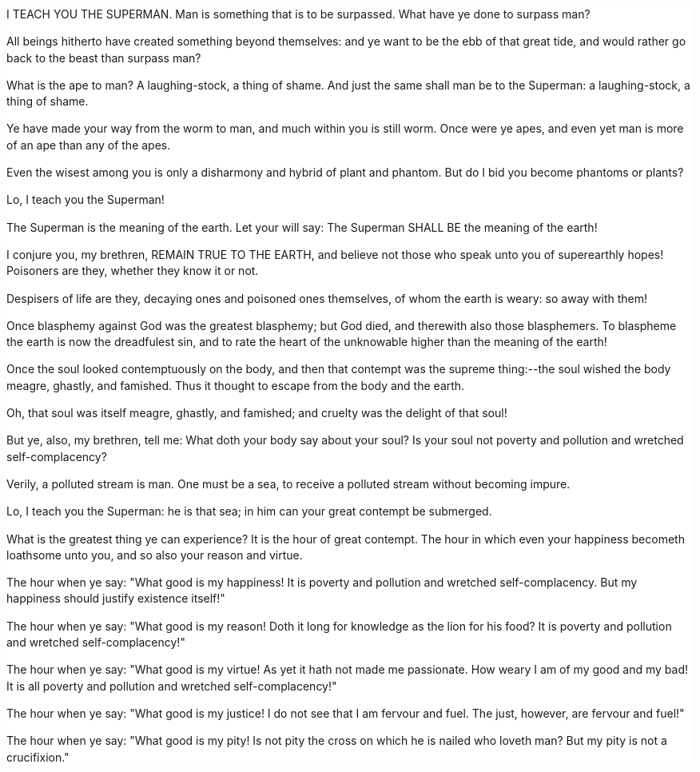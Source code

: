 I TEACH YOU THE SUPERMAN. Man is something that is to be surpassed. What have ye done to surpass man?

All beings hitherto have created something beyond themselves: and ye want to be the ebb of that great tide, and would rather go back to the beast than surpass man?

What is the ape to man? A laughing-stock, a thing of shame. And just the same shall man be to the Superman: a laughing-stock, a thing of shame.

Ye have made your way from the worm to man, and much within you is still worm. Once were ye apes, and even yet man is more of an ape than any of the apes.

Even the wisest among you is only a disharmony and hybrid of plant and phantom. But do I bid you become phantoms or plants?

Lo, I teach you the Superman!

The Superman is the meaning of the earth. Let your will say: The Superman SHALL BE the meaning of the earth!

I conjure you, my brethren, REMAIN TRUE TO THE EARTH, and believe not those who speak unto you of superearthly hopes! Poisoners are they, whether they know it or not.

Despisers of life are they, decaying ones and poisoned ones themselves, of whom the earth is weary: so away with them!

Once blasphemy against God was the greatest blasphemy; but God died, and therewith also those blasphemers. To blaspheme the earth is now the dreadfulest sin, and to rate the heart of the unknowable higher than the meaning of the earth!

Once the soul looked contemptuously on the body, and then that contempt was the supreme thing:--the soul wished the body meagre, ghastly, and famished. Thus it thought to escape from the body and the earth.

Oh, that soul was itself meagre, ghastly, and famished; and cruelty was the delight of that soul!

But ye, also, my brethren, tell me: What doth your body say about your soul? Is your soul not poverty and pollution and wretched self-complacency?

Verily, a polluted stream is man. One must be a sea, to receive a polluted stream without becoming impure.

Lo, I teach you the Superman: he is that sea; in him can your great contempt be submerged.

What is the greatest thing ye can experience? It is the hour of great contempt. The hour in which even your happiness becometh loathsome unto you, and so also your reason and virtue.

The hour when ye say: "What good is my happiness! It is poverty and pollution and wretched self-complacency. But my happiness should justify existence itself!"

The hour when ye say: "What good is my reason! Doth it long for knowledge as the lion for his food? It is poverty and pollution and wretched self-complacency!"

The hour when ye say: "What good is my virtue! As yet it hath not made me passionate. How weary I am of my good and my bad! It is all poverty and pollution and wretched self-complacency!"

The hour when ye say: "What good is my justice! I do not see that I am fervour and fuel. The just, however, are fervour and fuel!"

The hour when ye say: "What good is my pity! Is not pity the cross on which he is nailed who loveth man? But my pity is not a crucifixion."
